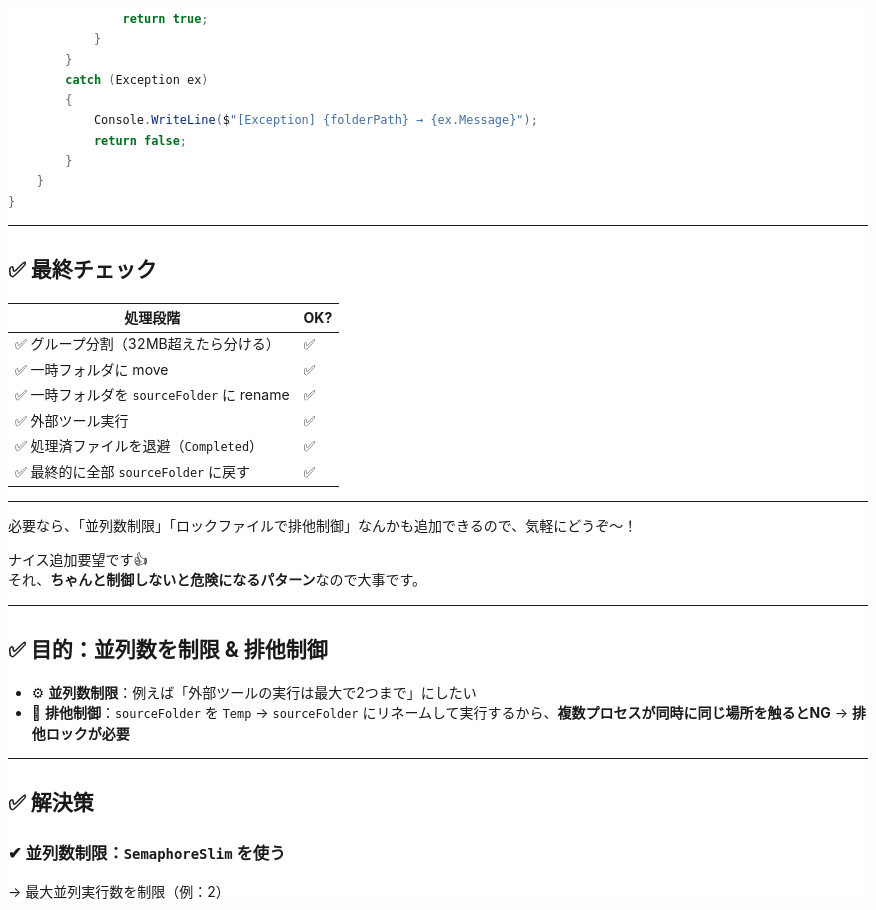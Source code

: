 ```csharp
                return true;
            }
        }
        catch (Exception ex)
        {
            Console.WriteLine($"[Exception] {folderPath} → {ex.Message}");
            return false;
        }
    }
}
```

---

## ✅ 最終チェック

| 処理段階 | OK? |
|----------|-----|
| ✅ グループ分割（32MB超えたら分ける） | ✅ |
| ✅ 一時フォルダに move | ✅ |
| ✅ 一時フォルダを `sourceFolder` に rename | ✅ |
| ✅ 外部ツール実行 | ✅ |
| ✅ 処理済ファイルを退避（`Completed`） | ✅ |
| ✅ 最終的に全部 `sourceFolder` に戻す | ✅ |

---

必要なら、「並列数制限」「ロックファイルで排他制御」なんかも追加できるので、気軽にどうぞ～！



ナイス追加要望です👍  
それ、**ちゃんと制御しないと危険になるパターン**なので大事です。

---

## ✅ 目的：並列数を制限 & 排他制御

- ⚙ **並列数制限**：例えば「外部ツールの実行は最大で2つまで」にしたい
- 🔐 **排他制御**：`sourceFolder` を `Temp` → `sourceFolder` にリネームして実行するから、**複数プロセスが同時に同じ場所を触るとNG** → **排他ロックが必要**

---

## ✅ 解決策

### ✔ 並列数制限：`SemaphoreSlim` を使う  
→ 最大並列実行数を制限（例：2）
